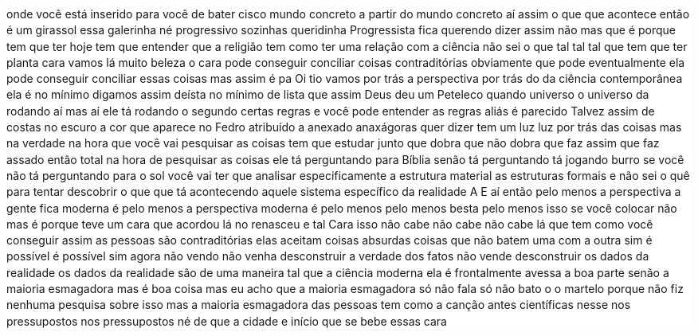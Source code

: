 onde você está inserido para você de
bater cisco mundo concreto a partir do
mundo concreto aí assim o que que
acontece então é um girassol essa
galerinha né progressivo sozinhas
queridinha Progressista fica querendo
dizer assim não mas que é porque tem que
ter hoje tem que entender que a religião
tem como ter uma relação com a ciência
não sei o que tal tal tal que tem que
ter planta cara vamos lá muito beleza o
cara pode conseguir conciliar coisas
contraditórias obviamente que pode
eventualmente ela pode conseguir
conciliar essas coisas mas assim é pa
Oi tio vamos por trás a perspectiva por
trás do da ciência contemporânea ela é
no mínimo digamos assim deísta no mínimo
de lista que assim Deus deu um Peteleco
quando universo o universo da rodando aí
mas aí ele tá rodando o segundo certas
regras e você pode entender as regras
aliás é parecido Talvez assim de costas
no escuro a cor que aparece no Fedro
atribuído a anexado anaxágoras quer
dizer tem um luz luz por trás das coisas
mas na verdade na hora que você vai
pesquisar as coisas tem que estudar
junto que dobra que não dobra que faz
assim que faz assado então total na hora
de pesquisar as coisas ele tá
perguntando para Bíblia senão tá
perguntando tá jogando burro se você não
tá perguntando para o sol você vai ter
que analisar especificamente a estrutura
material as estruturas formais e não sei
o quê para tentar descobrir o que que tá
acontecendo aquele sistema específico da
realidade A E aí então pelo menos a
perspectiva
a gente fica moderna é pelo menos a
perspectiva moderna é pelo menos pelo
menos besta pelo menos isso se você
colocar não mas é porque teve um cara
que acordou lá no renasceu e tal Cara
isso não cabe não cabe não cabe lá que
tem como você conseguir assim as pessoas
são contraditórias elas aceitam coisas
absurdas coisas que não batem uma com a
outra sim é possível é possível sim
agora não vendo não venha desconstruir a
verdade dos fatos não vende desconstruir
os dados da realidade os dados da
realidade são de uma maneira tal que a
ciência moderna ela é frontalmente
avessa a boa parte senão a maioria
esmagadora mas é boa coisa mas eu acho
que a maioria esmagadora só não fala só
não bato o o martelo porque não fiz
nenhuma pesquisa sobre isso mas a
maioria esmagadora das pessoas tem como
a canção antes científicas nesse nos
pressupostos nos pressupostos né de que
a cidade e início que se bebe essas cara